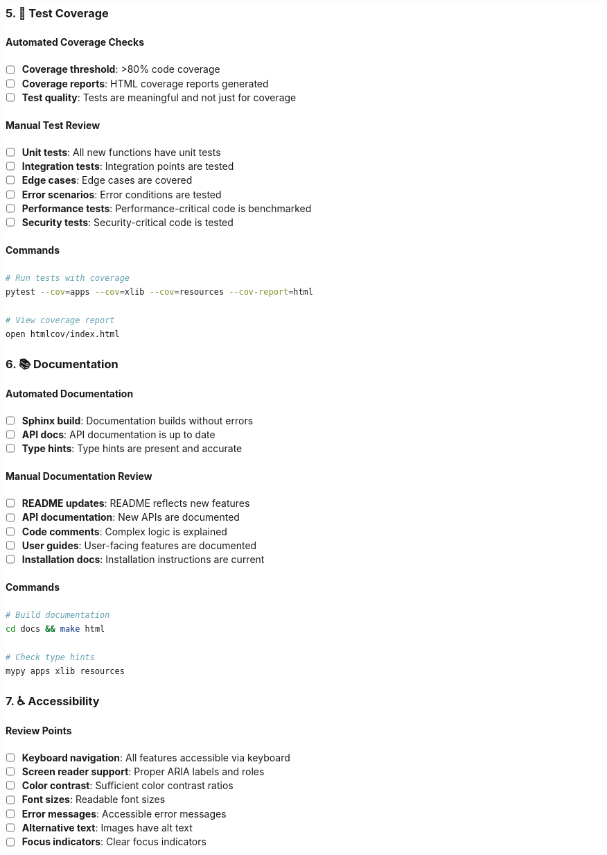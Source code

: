 ### **5. 🧪 Test Coverage**

#### **Automated Coverage Checks**
- [ ] **Coverage threshold**: >80% code coverage
- [ ] **Coverage reports**: HTML coverage reports generated
- [ ] **Test quality**: Tests are meaningful and not just for coverage

#### **Manual Test Review**
- [ ] **Unit tests**: All new functions have unit tests
- [ ] **Integration tests**: Integration points are tested
- [ ] **Edge cases**: Edge cases are covered
- [ ] **Error scenarios**: Error conditions are tested
- [ ] **Performance tests**: Performance-critical code is benchmarked
- [ ] **Security tests**: Security-critical code is tested

#### **Commands**
```bash
# Run tests with coverage
pytest --cov=apps --cov=xlib --cov=resources --cov-report=html

# View coverage report
open htmlcov/index.html
```

### **6. 📚 Documentation**

#### **Automated Documentation**
- [ ] **Sphinx build**: Documentation builds without errors
- [ ] **API docs**: API documentation is up to date
- [ ] **Type hints**: Type hints are present and accurate

#### **Manual Documentation Review**
- [ ] **README updates**: README reflects new features
- [ ] **API documentation**: New APIs are documented
- [ ] **Code comments**: Complex logic is explained
- [ ] **User guides**: User-facing features are documented
- [ ] **Installation docs**: Installation instructions are current

#### **Commands**
```bash
# Build documentation
cd docs && make html

# Check type hints
mypy apps xlib resources
```

### **7. ♿ Accessibility**

#### **Review Points**
- [ ] **Keyboard navigation**: All features accessible via keyboard
- [ ] **Screen reader support**: Proper ARIA labels and roles
- [ ] **Color contrast**: Sufficient color contrast ratios
- [ ] **Font sizes**: Readable font sizes
- [ ] **Error messages**: Accessible error messages
- [ ] **Alternative text**: Images have alt text
- [ ] **Focus indicators**: Clear focus indicators
